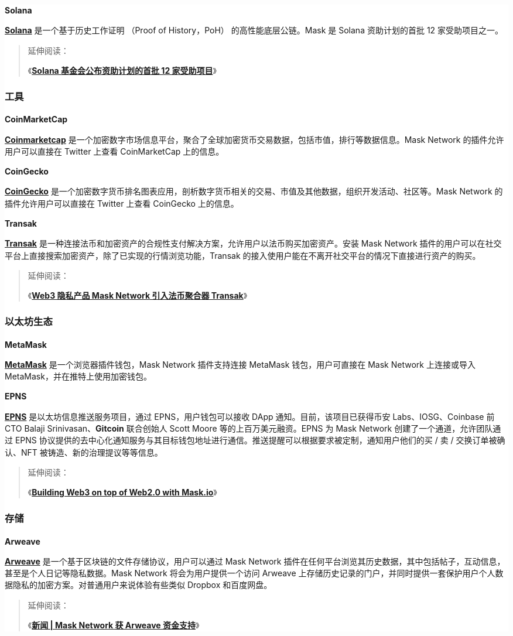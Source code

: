 **Solana**

[**Solana**](https://solana.com/) 是一个基于历史工作证明 （Proof of History，PoH） 的高性能底层公链。Mask 是 Solana 资助计划的首批 12 家受助项目之一。

> 延伸阅读：
>
> 《[**Solana 基金会公布资助计划的首批 12 家受助项目**](https://www.chainnews.com/news/401153080463.htm)》

### 工具

**CoinMarketCap**

[**Coinmarketcap**](https://coinmarketcap.com/) 是一个加密数字市场信息平台，聚合了全球加密货币交易数据，包括市值，排行等数据信息。Mask Network 的插件允许用户可以直接在 Twitter 上查看 CoinMarketCap 上的信息。

**CoinGecko**

[**CoinGecko**](https://www.coingecko.com/) 是一个加密数字货币排名图表应用，剖析数字货币相关的交易、市值及其他数据，组织开发活动、社区等。Mask Network 的插件允许用户可以直接在 Twitter 上查看 CoinGecko 上的信息。

**Transak**

[**Transak**](https://transak.com/) 是一种连接法币和加密资产的合规性支付解决方案，允许用户以法币购买加密资产。安装 Mask Network 插件的用户可以在社交平台上直接搜索加密资产，除了已实现的行情浏览功能，Transak 的接入使用户能在不离开社交平台的情况下直接进行资产的购买。

> 延伸阅读：
>
> 《[**Web3 隐私产品 Mask Network 引入法币聚合器 Transak**](https://www.chainnews.com/news/677671026865.htm)》

### 以太坊生态

**MetaMask**

[**MetaMask**](https://metamask.io/) 是一个浏览器插件钱包，Mask Network 插件支持连接 MetaMask 钱包，用户可直接在 Mask Network 上连接或导入 MetaMask，并在推特上使用加密钱包。

**EPNS**

[**EPNS**](https://epns.io/) 是以太坊信息推送服务项目，通过 EPNS，用户钱包可以接收 DApp 通知。目前，该项目已获得币安 Labs、IOSG、Coinbase 前 CTO Balaji Srinivasan、**Gitcoin** 联合创始人 Scott Moore 等的上百万美元融资。EPNS 为 Mask Network 创建了一个通道，允许团队通过 EPNS 协议提供的去中心化通知服务与其目标钱包地址进行通信。推送提醒可以根据要求被定制，通知用户他们的买 / 卖 / 交换订单被确认、NFT 被铸造、新的治理提议等等信息。

> 延伸阅读：
>
> 《[**Building Web3 on top of Web2.0 with Mask.io**](https://medium.com/ethereum-push-notification-service/building-web3-on-top-of-web2-0-with-mask-io-29d0d5e562e5)》

### 存储

**Arweave**

[**Arweave**](https://arweave.org/) 是一个基于区块链的文件存储协议，用户可以通过 Mask Network 插件在任何平台浏览其历史数据，其中包括帖子，互动信息，甚至是个人日记等隐私数据。Mask Network 将会为用户提供一个访问 Arweave 上存储历史记录的门户，并同时提供一套保护用户个人数据隐私的加密方案。对普通用户来说体验有些类似 Dropbox 和百度网盘。

> 延伸阅读：
>
> 《[**新闻 | Mask Network 获 Arweave 资金支持**](https://news.mask.io/zh-Hans/2020/05/19/maskbook-arweave)》
